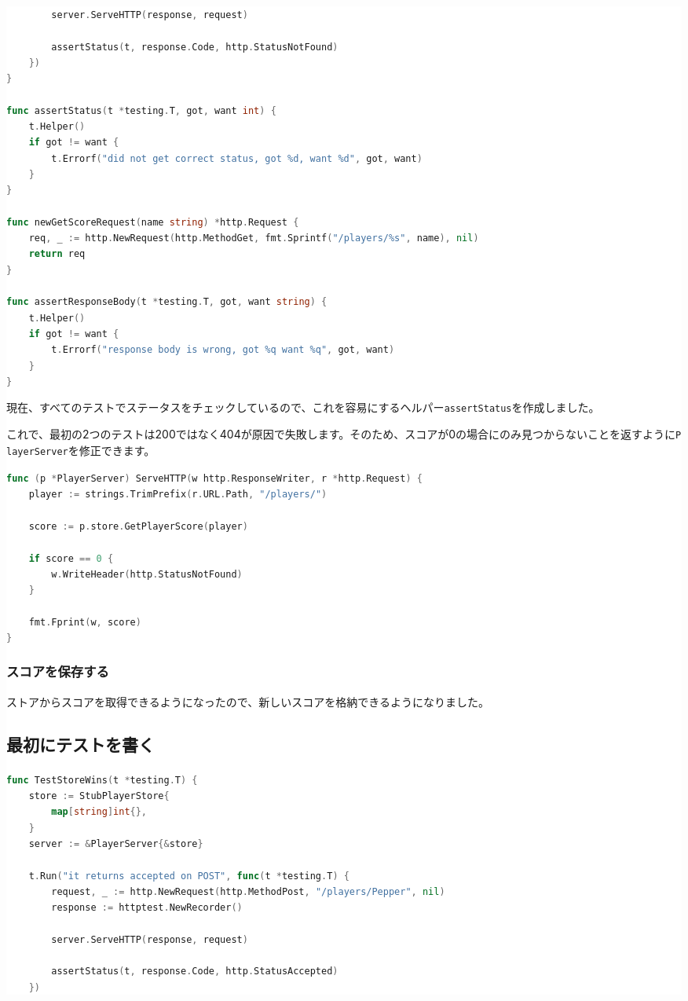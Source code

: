 ```go
        server.ServeHTTP(response, request)

        assertStatus(t, response.Code, http.StatusNotFound)
    })
}

func assertStatus(t *testing.T, got, want int) {
    t.Helper()
    if got != want {
        t.Errorf("did not get correct status, got %d, want %d", got, want)
    }
}

func newGetScoreRequest(name string) *http.Request {
    req, _ := http.NewRequest(http.MethodGet, fmt.Sprintf("/players/%s", name), nil)
    return req
}

func assertResponseBody(t *testing.T, got, want string) {
    t.Helper()
    if got != want {
        t.Errorf("response body is wrong, got %q want %q", got, want)
    }
}
```

現在、すべてのテストでステータスをチェックしているので、これを容易にするヘルパー`assertStatus`を作成しました。

これで、最初の2つのテストは200ではなく404が原因で失敗します。そのため、スコアが0の場合にのみ見つからないことを返すように`PlayerServer`を修正できます。

```go
func (p *PlayerServer) ServeHTTP(w http.ResponseWriter, r *http.Request) {
    player := strings.TrimPrefix(r.URL.Path, "/players/")

    score := p.store.GetPlayerScore(player)

    if score == 0 {
        w.WriteHeader(http.StatusNotFound)
    }

    fmt.Fprint(w, score)
}
```

### スコアを保存する

ストアからスコアを取得できるようになったので、新しいスコアを格納できるようになりました。

## 最初にテストを書く

```go
func TestStoreWins(t *testing.T) {
    store := StubPlayerStore{
        map[string]int{},
    }
    server := &PlayerServer{&store}

    t.Run("it returns accepted on POST", func(t *testing.T) {
        request, _ := http.NewRequest(http.MethodPost, "/players/Pepper", nil)
        response := httptest.NewRecorder()

        server.ServeHTTP(response, request)

        assertStatus(t, response.Code, http.StatusAccepted)
    })
```